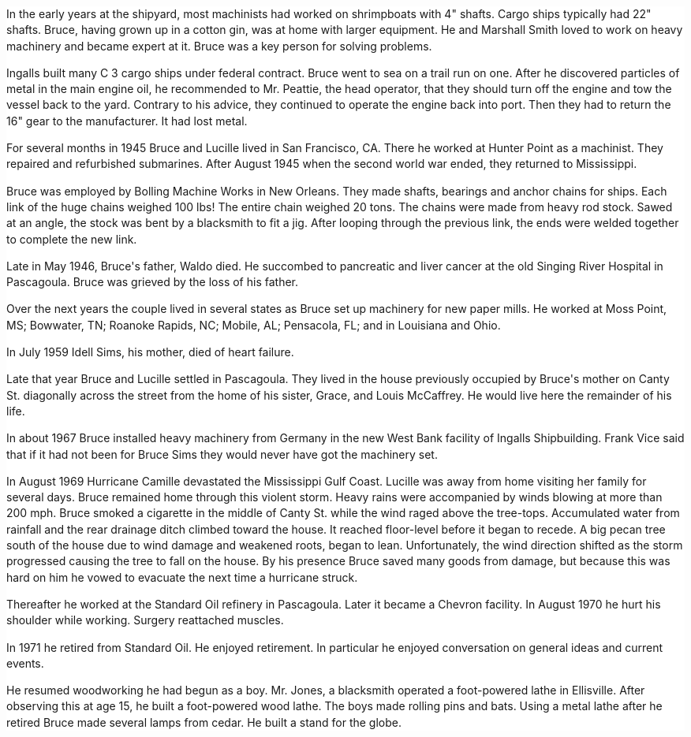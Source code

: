 In the early years at the shipyard, most machinists had worked on shrimpboats with 4" shafts.  Cargo ships typically had 22" shafts.  Bruce, having grown up in a cotton gin, was at home with larger equipment.  He and Marshall Smith loved to work on heavy machinery and became expert at it.  Bruce was a key person for solving problems.
 
Ingalls built many C 3 cargo ships under federal contract.  Bruce went to sea on a trail run on one.  After he discovered particles of metal in the main engine oil, he recommended to Mr. Peattie, the head operator, that they should turn off the engine and tow the vessel back to the yard.  Contrary to his advice, they continued to operate the engine back into port.  Then they had to return the 16" gear to the manufacturer.  It had lost metal.

For several months in 1945 Bruce and Lucille lived in San Francisco, CA.  There he worked at Hunter Point as a machinist.  They repaired and refurbished submarines.  After August 1945 when the second world war ended, they returned to Mississippi.

Bruce was employed by Bolling Machine Works in New Orleans.  They made shafts, bearings and anchor chains for ships.  Each link of the huge chains weighed 100 lbs!  The entire chain weighed 20 tons.  The chains were made from heavy rod stock.  Sawed at an angle, the stock was bent by a blacksmith to fit a jig.  After looping through the previous link, the ends were welded together to complete the new link.

Late in May 1946, Bruce's father, Waldo died.  He succombed to pancreatic and liver cancer at the old Singing River Hospital in Pascagoula.  Bruce was grieved by the loss of his father.  

Over the next years the couple lived in several states as Bruce set up machinery for new paper mills.  He worked at Moss Point, MS; Bowwater, TN; Roanoke Rapids, NC; Mobile, AL; Pensacola, FL; and in Louisiana and Ohio.

In July 1959 Idell Sims, his mother, died of heart failure.   

Late that year Bruce and Lucille settled in Pascagoula.  They lived in the house previously occupied by Bruce's mother on Canty St. diagonally across the street from the home of his sister, Grace, and Louis McCaffrey.  He would live here the remainder of his life.

In about 1967 Bruce installed heavy machinery from Germany in the new West Bank facility of Ingalls Shipbuilding.  Frank Vice said that if it had not been for Bruce Sims they would never have got the machinery set.

In August 1969 Hurricane Camille devastated the Mississippi Gulf Coast.  Lucille was away from home visiting her family for several days.  Bruce remained home through this violent storm.  Heavy rains were accompanied by winds blowing at more than 200 mph.  Bruce smoked a cigarette in the middle of Canty St. while the wind raged above the tree-tops.  Accumulated water from rainfall and the rear drainage ditch climbed toward the house.  It reached floor-level before it began to recede.  A big pecan tree south of the house due to wind damage and weakened roots, began to lean.  Unfortunately, the wind direction shifted as the storm progressed causing the tree to fall on the house.  By his presence Bruce saved many goods from damage, but because this was hard on him he vowed to evacuate the next time a hurricane struck.    

Thereafter he worked at the Standard Oil refinery in Pascagoula.  Later it became a Chevron facility.  In August 1970 he hurt his shoulder while working.  Surgery reattached muscles.

In 1971 he retired from Standard Oil.  He enjoyed retirement.  In particular he enjoyed conversation on general ideas and current events.

He resumed woodworking he had begun as a boy.  Mr. Jones, a blacksmith operated a foot-powered lathe in Ellisville.  After observing this at age 15, he built a foot-powered wood lathe.  The boys made rolling pins and bats.  Using a metal lathe after he retired Bruce made several lamps from cedar.  He built a stand for the globe. 
